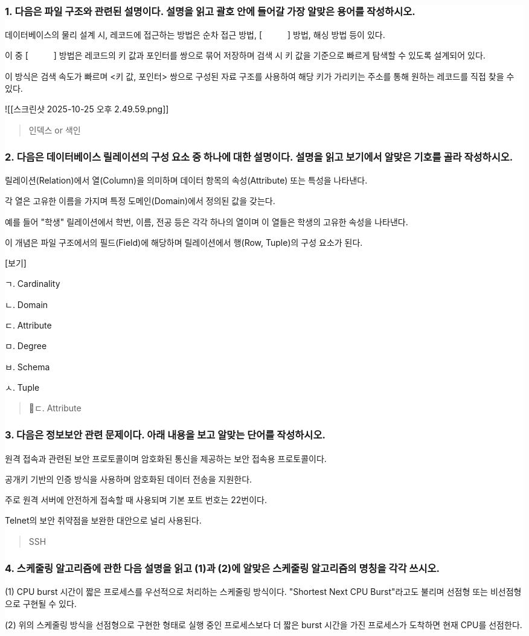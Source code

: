 
### 1. 다음은 파일 구조와 관련된 설명이다. 설명을 읽고 괄호 안에 들어갈 가장 알맞은 용어를 작성하시오.

데이터베이스의 물리 설계 시, 레코드에 접근하는 방법은 순차 접근 방법, [   ] 방법, 해싱 방법 등이 있다.

이 중 [   ] 방법은 레코드의 키 값과 포인터를 쌍으로 묶어 저장하며 검색 시 키 값을 기준으로 빠르게 탐색할 수 있도록 설계되어 있다.

이 방식은 검색 속도가 빠르며 <키 값, 포인터> 쌍으로 구성된 자료 구조를 사용하여 해당 키가 가리키는 주소를 통해 원하는 레코드를 직접 찾을 수 있다.

![[스크린샷 2025-10-25 오후 2.49.59.png]]

> 인덱스 or 색인

### 2. 다음은 데이터베이스 릴레이션의 구성 요소 중 하나에 대한 설명이다. 설명을 읽고 보기에서 알맞은 기호를 골라 작성하시오.

릴레이션(Relation)에서 열(Column)을 의미하며 데이터 항목의 속성(Attribute) 또는 특성을 나타낸다.

각 열은 고유한 이름을 가지며 특정 도메인(Domain)에서 정의된 값을 갖는다.

예를 들어 "학생" 릴레이션에서 학번, 이름, 전공 등은 각각 하나의 열이며 이 열들은 학생의 고유한 속성을 나타낸다.

이 개념은 파일 구조에서의 필드(Field)에 해당하며 릴레이션에서 행(Row, Tuple)의 구성 요소가 된다.

[보기]

ㄱ. Cardinality

ㄴ. Domain

ㄷ. Attribute

ㅁ. Degree

ㅂ. Schema

ㅅ. Tuple

> ㄷ. Attribute

### 3. 다음은 정보보안 관련 문제이다. 아래 내용을 보고 알맞는 단어를 작성하시오. 

원격 접속과 관련된 보안 프로토콜이며 암호화된 통신을 제공하는 보안 접속용 프로토콜이다.

공개키 기반의 인증 방식을 사용하며 암호화된 데이터 전송을 지원한다.

주로 원격 서버에 안전하게 접속할 때 사용되며 기본 포트 번호는 22번이다.

Telnet의 보안 취약점을 보완한 대안으로 널리 사용된다.

> SSH

### 4. 스케줄링 알고리즘에 관한 다음 설명을 읽고 (1)과 (2)에 알맞은 스케줄링 알고리즘의 명칭을 각각 쓰시오.

(1) CPU burst 시간이 짧은 프로세스를 우선적으로 처리하는 스케줄링 방식이다. "Shortest Next CPU Burst"라고도 불리며 선점형 또는 비선점형으로 구현될 수 있다.

(2) 위의 스케줄링 방식을 선점형으로 구현한 형태로 실행 중인 프로세스보다 더 짧은 burst 시간을 가진 프로세스가 도착하면 현재 CPU를 선점한다.
